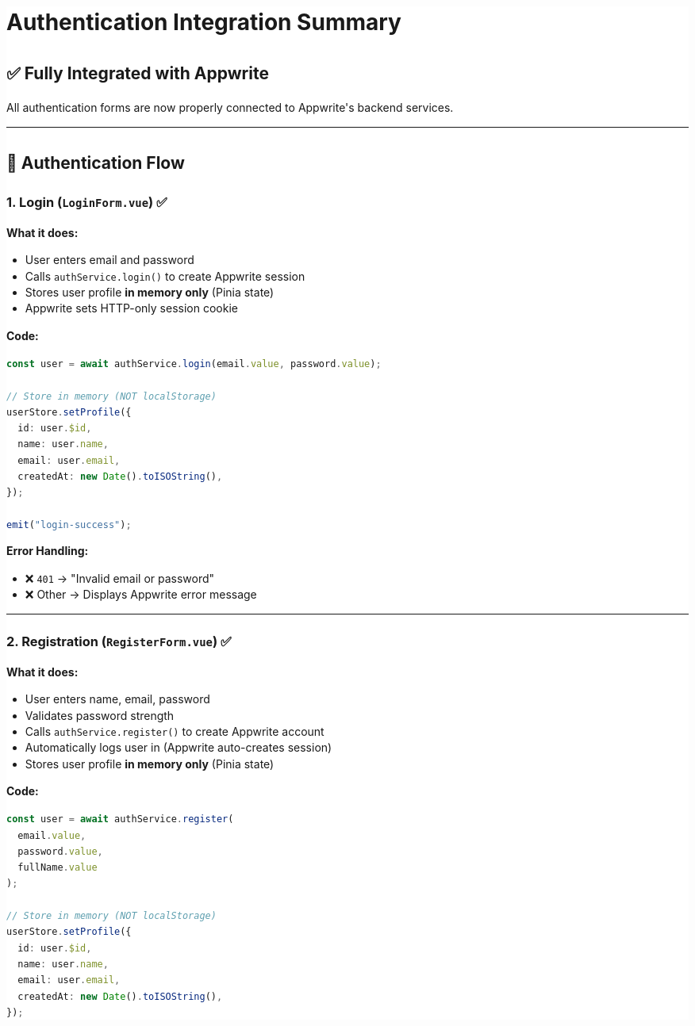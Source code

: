 # Authentication Integration Summary

## ✅ Fully Integrated with Appwrite

All authentication forms are now properly connected to Appwrite's backend services.

---

## 📝 Authentication Flow

### 1. **Login** (`LoginForm.vue`) ✅

**What it does:**
- User enters email and password
- Calls `authService.login()` to create Appwrite session
- Stores user profile **in memory only** (Pinia state)
- Appwrite sets HTTP-only session cookie

**Code:**
```typescript
const user = await authService.login(email.value, password.value);

// Store in memory (NOT localStorage)
userStore.setProfile({
  id: user.$id,
  name: user.name,
  email: user.email,
  createdAt: new Date().toISOString(),
});

emit("login-success");
```

**Error Handling:**
- ❌ `401` → "Invalid email or password"
- ❌ Other → Displays Appwrite error message

---

### 2. **Registration** (`RegisterForm.vue`) ✅

**What it does:**
- User enters name, email, password
- Validates password strength
- Calls `authService.register()` to create Appwrite account
- Automatically logs user in (Appwrite auto-creates session)
- Stores user profile **in memory only** (Pinia state)

**Code:**
```typescript
const user = await authService.register(
  email.value,
  password.value,
  fullName.value
);

// Store in memory (NOT localStorage)
userStore.setProfile({
  id: user.$id,
  name: user.name,
  email: user.email,
  createdAt: new Date().toISOString(),
});

```